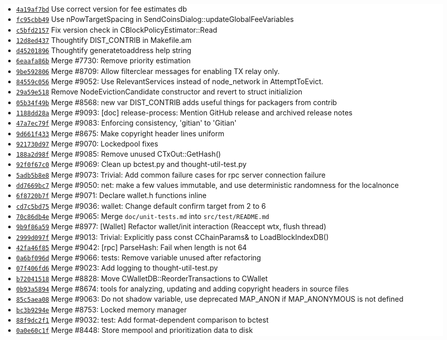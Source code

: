 - [`4a19af7bd`](https://github.com/thoughtnetwork/thought/commit/4a19af7bd) Use correct version for fee estimates db
- [`fc95cbb49`](https://github.com/thoughtnetwork/thought/commit/fc95cbb49) Use nPowTargetSpacing in SendCoinsDialog::updateGlobalFeeVariables
- [`c5bfd2157`](https://github.com/thoughtnetwork/thought/commit/c5bfd2157) Fix version check in CBlockPolicyEstimator::Read
- [`12d8ed437`](https://github.com/thoughtnetwork/thought/commit/12d8ed437) Thoughtify DIST_CONTRIB in Makefile.am
- [`d45201896`](https://github.com/thoughtnetwork/thought/commit/d45201896) Thoughtify generatetoaddress help string
- [`6eaafa86b`](https://github.com/thoughtnetwork/thought/commit/6eaafa86b) Merge #7730: Remove priority estimation
- [`9be592806`](https://github.com/thoughtnetwork/thought/commit/9be592806) Merge #8709: Allow filterclear messages for enabling TX relay only.
- [`84559c056`](https://github.com/thoughtnetwork/thought/commit/84559c056) Merge #9052: Use RelevantServices instead of node_network in AttemptToEvict.
- [`29a59e518`](https://github.com/thoughtnetwork/thought/commit/29a59e518) Remove NodeEvictionCandidate constructor and revert to struct initializion
- [`05b34f49b`](https://github.com/thoughtnetwork/thought/commit/05b34f49b) Merge #8568: new var DIST_CONTRIB adds useful things for packagers from contrib
- [`1188dd28a`](https://github.com/thoughtnetwork/thought/commit/1188dd28a) Merge #9093: [doc] release-process: Mention GitHub release and archived release notes
- [`47a7ec79f`](https://github.com/thoughtnetwork/thought/commit/47a7ec79f) Merge #9083: Enforcing consistency, 'gitian' to 'Gitian'
- [`9d661f433`](https://github.com/thoughtnetwork/thought/commit/9d661f433) Merge #8675: Make copyright header lines uniform
- [`921730d97`](https://github.com/thoughtnetwork/thought/commit/921730d97) Merge #9070: Lockedpool fixes
- [`188a2d98f`](https://github.com/thoughtnetwork/thought/commit/188a2d98f) Merge #9085: Remove unused CTxOut::GetHash()
- [`92f0f67c0`](https://github.com/thoughtnetwork/thought/commit/92f0f67c0) Merge #9069: Clean up bctest.py and thought-util-test.py
- [`5adb5b8e8`](https://github.com/thoughtnetwork/thought/commit/5adb5b8e8) Merge #9073: Trivial: Add common failure cases for rpc server connection failure
- [`dd7669bc7`](https://github.com/thoughtnetwork/thought/commit/dd7669bc7) Merge #9050: net: make a few values immutable, and use deterministic randomness for the localnonce
- [`6f8720b7f`](https://github.com/thoughtnetwork/thought/commit/6f8720b7f) Merge #9071: Declare wallet.h functions inline
- [`cd7c5bd75`](https://github.com/thoughtnetwork/thought/commit/cd7c5bd75) Merge #9036: wallet: Change default confirm target from 2 to 6
- [`70c86db4e`](https://github.com/thoughtnetwork/thought/commit/70c86db4e) Merge #9065: Merge `doc/unit-tests.md` into `src/test/README.md`
- [`9b9f86a59`](https://github.com/thoughtnetwork/thought/commit/9b9f86a59) Merge #8977: [Wallet] Refactor wallet/init interaction (Reaccept wtx, flush thread)
- [`2999d097f`](https://github.com/thoughtnetwork/thought/commit/2999d097f) Merge #9013: Trivial: Explicitly pass const CChainParams& to LoadBlockIndexDB()
- [`42fa46f85`](https://github.com/thoughtnetwork/thought/commit/42fa46f85) Merge #9042: [rpc] ParseHash: Fail when length is not 64
- [`0a6bf096d`](https://github.com/thoughtnetwork/thought/commit/0a6bf096d) Merge #9066: tests: Remove variable unused after refactoring
- [`07f406fd6`](https://github.com/thoughtnetwork/thought/commit/07f406fd6) Merge #9023: Add logging to thought-util-test.py
- [`b72041518`](https://github.com/thoughtnetwork/thought/commit/b72041518) Merge #8828: Move CWalletDB::ReorderTransactions to CWallet
- [`0b93a5894`](https://github.com/thoughtnetwork/thought/commit/0b93a5894) Merge #8674: tools for analyzing, updating and adding copyright headers in source files
- [`85c5aea08`](https://github.com/thoughtnetwork/thought/commit/85c5aea08) Merge #9063: Do not shadow variable, use deprecated MAP_ANON if MAP_ANONYMOUS is not defined
- [`bc3b9294e`](https://github.com/thoughtnetwork/thought/commit/bc3b9294e) Merge #8753: Locked memory manager
- [`88f9dc2f1`](https://github.com/thoughtnetwork/thought/commit/88f9dc2f1) Merge #9032: test: Add format-dependent comparison to bctest
- [`0a0e60c1f`](https://github.com/thoughtnetwork/thought/commit/0a0e60c1f) Merge #8448: Store mempool and prioritization data to disk